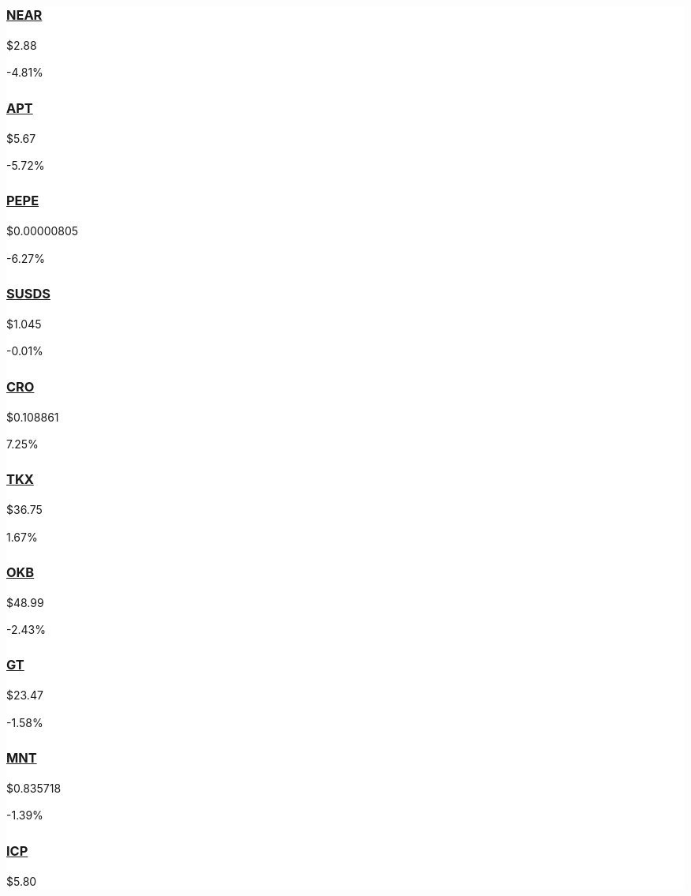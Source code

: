 ### [NEAR](https://decrypt.co/price/near-protocol)

$2.88

-4.81%

### [APT](https://decrypt.co/price/aptos)

$5.67

-5.72%

### [PEPE](https://decrypt.co/price/pepe)

$0.00000805

-6.27%

### [SUSDS](https://decrypt.co/price/susds)

$1.045

-0.01%

### [CRO](https://decrypt.co/price/crypto-com)

$0.108861

7.25%

### [TKX](https://decrypt.co/price/tokenize-xchange)

$36.75

1.67%

### [OKB](https://decrypt.co/price/okex)

$48.99

-2.43%

### [GT](https://decrypt.co/price/gatechain-token)

$23.47

-1.58%

### [MNT](https://decrypt.co/price/mantle)

$0.835718

-1.39%

### [ICP](https://decrypt.co/price/70579)

$5.80
